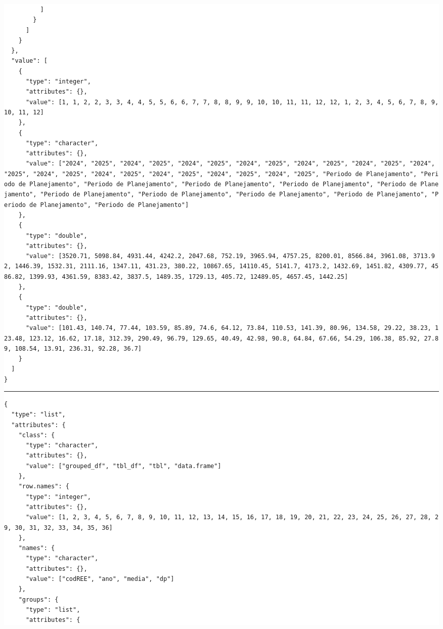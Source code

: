               ]
            }
          ]
        }
      },
      "value": [
        {
          "type": "integer",
          "attributes": {},
          "value": [1, 1, 2, 2, 3, 3, 4, 4, 5, 5, 6, 6, 7, 7, 8, 8, 9, 9, 10, 10, 11, 11, 12, 12, 1, 2, 3, 4, 5, 6, 7, 8, 9, 10, 11, 12]
        },
        {
          "type": "character",
          "attributes": {},
          "value": ["2024", "2025", "2024", "2025", "2024", "2025", "2024", "2025", "2024", "2025", "2024", "2025", "2024", "2025", "2024", "2025", "2024", "2025", "2024", "2025", "2024", "2025", "2024", "2025", "Periodo de Planejamento", "Periodo de Planejamento", "Periodo de Planejamento", "Periodo de Planejamento", "Periodo de Planejamento", "Periodo de Planejamento", "Periodo de Planejamento", "Periodo de Planejamento", "Periodo de Planejamento", "Periodo de Planejamento", "Periodo de Planejamento", "Periodo de Planejamento"]
        },
        {
          "type": "double",
          "attributes": {},
          "value": [3520.71, 5098.84, 4931.44, 4242.2, 2047.68, 752.19, 3965.94, 4757.25, 8200.01, 8566.84, 3961.08, 3713.92, 1446.39, 1532.31, 2111.16, 1347.11, 431.23, 380.22, 10867.65, 14110.45, 5141.7, 4173.2, 1432.69, 1451.82, 4309.77, 4586.82, 1399.93, 4361.59, 8383.42, 3837.5, 1489.35, 1729.13, 405.72, 12489.05, 4657.45, 1442.25]
        },
        {
          "type": "double",
          "attributes": {},
          "value": [101.43, 140.74, 77.44, 103.59, 85.89, 74.6, 64.12, 73.84, 110.53, 141.39, 80.96, 134.58, 29.22, 38.23, 123.48, 123.12, 16.62, 17.18, 312.39, 290.49, 96.79, 129.65, 40.49, 42.98, 90.8, 64.84, 67.66, 54.29, 106.38, 85.92, 27.89, 108.54, 13.91, 236.31, 92.28, 36.7]
        }
      ]
    }

---

    {
      "type": "list",
      "attributes": {
        "class": {
          "type": "character",
          "attributes": {},
          "value": ["grouped_df", "tbl_df", "tbl", "data.frame"]
        },
        "row.names": {
          "type": "integer",
          "attributes": {},
          "value": [1, 2, 3, 4, 5, 6, 7, 8, 9, 10, 11, 12, 13, 14, 15, 16, 17, 18, 19, 20, 21, 22, 23, 24, 25, 26, 27, 28, 29, 30, 31, 32, 33, 34, 35, 36]
        },
        "names": {
          "type": "character",
          "attributes": {},
          "value": ["codREE", "ano", "media", "dp"]
        },
        "groups": {
          "type": "list",
          "attributes": {